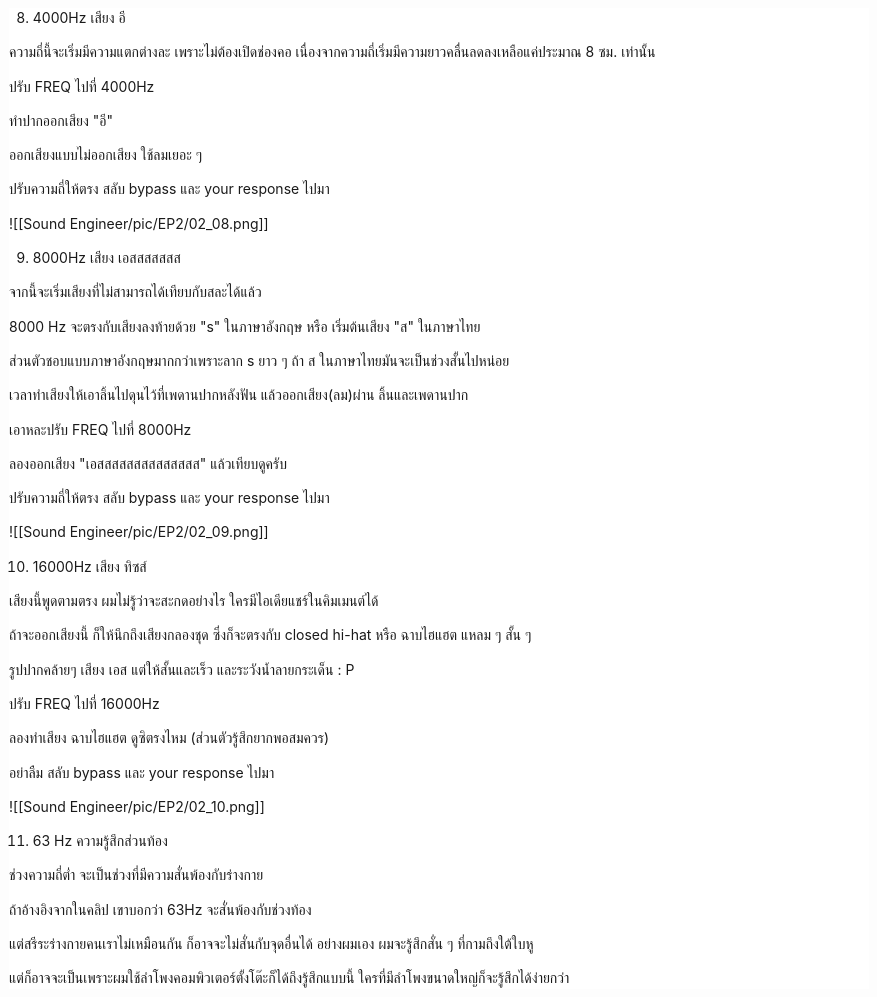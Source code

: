 8. 4000Hz เสียง อี

ความถี่นี้จะเริ่มมีความแตกต่างละ เพราะไม่ต้องเปิดช่องคอ เนื่องจากความถี่เริ่มมีความยาวคลื่นลดลงเหลือแค่ประมาณ 8 ซม. เท่านั้น

ปรับ FREQ ไปที่ 4000Hz

ทำปากออกเสียง "อี"

ออกเสียงแบบไม่ออกเสียง ใช้ลมเยอะ ๆ

ปรับความถี่ให้ตรง สลับ bypass และ your response ไปมา 


![[Sound Engineer/pic/EP2/02_08.png]]

9. 8000Hz เสียง เอสสสสสสส

จากนี้จะเริ่มเสียงที่ไม่สามารถได้เทียบกับสละได้แล้ว

8000 Hz จะตรงกับเสียงลงท้ายด้วย "s" ในภาษาอังกฤษ หรือ เริ่มต้นเสียง "ส" ในภาษาไทย

ส่วนตัวชอบแบบภาษาอังกฤษมากกว่าเพราะลาก s ยาว ๆ ถ้า ส ในภาษาไทยมันจะเป็นช่วงสั้นไปหน่อย

เวลาทำเสียงให้เอาลิ้นไปดุนไว้ที่เพดานปากหลังฟัน แล้วออกเสียง(ลม)ผ่าน ลิ้นและเพดานปาก

เอาหละปรับ FREQ ไปที่ 8000Hz

ลองออกเสียง "เอสสสสสสสสสสสสสส" แล้วเทียบดูครับ

ปรับความถี่ให้ตรง สลับ bypass และ your response ไปมา 

![[Sound Engineer/pic/EP2/02_09.png]]

10. 16000Hz เสียง ทิซส์

เสียงนี้พูดตามตรง ผมไม่รู้ว่าจะสะกดอย่างไร ใครมีไอเดียแชร์ในคิมเมนต์ได้

ถ้าจะออกเสียงนี้ ก็ให้นึกถึงเสียงกลองชุด ซึ่งก็จะตรงกับ closed hi-hat หรือ ฉาบไฮแฮต แหลม ๆ สั้น ๆ

รูปปากคล้ายๆ เสียง เอส แต่ให้สั้นและเร็ว และระวังน้ำลายกระเด็น : P

ปรับ FREQ ไปที่ 16000Hz

ลองทำเสียง ฉาบไฮแฮต ดูซิตรงไหม (ส่วนตัวรู้สึกยากพอสมควร)

อย่าลืม สลับ bypass และ your response ไปมา 

![[Sound Engineer/pic/EP2/02_10.png]]


11. 63 Hz ความรู้สึกส่วนท้อง

ช่วงความถี่ต่ำ จะเป็นช่วงที่มีความสั่นพ้องกับร่างกาย

ถ้าอ้างอิงจากในคลิป เขาบอกว่า 63Hz จะสั่นพ้องกับช่วงท้อง

แต่สรีระร่างกายคนเราไม่เหมือนกัน ก็อาจจะไม่สั่นกับจุดอื่นได้ อย่างผมเอง ผมจะรู้สึกสั่น ๆ ที่กามถึงใต้ใบหู

แต่ก็อาจจะเป็นเพราะผมใช้ลำโพงคอมพิวเตอร์ตั้งโต๊ะก็ได้ถึงรู้สึกแบบนี้ ใครที่มีลำโพงขนาดใหญ่ก็จะรู้สึกได้ง่ายกว่า
